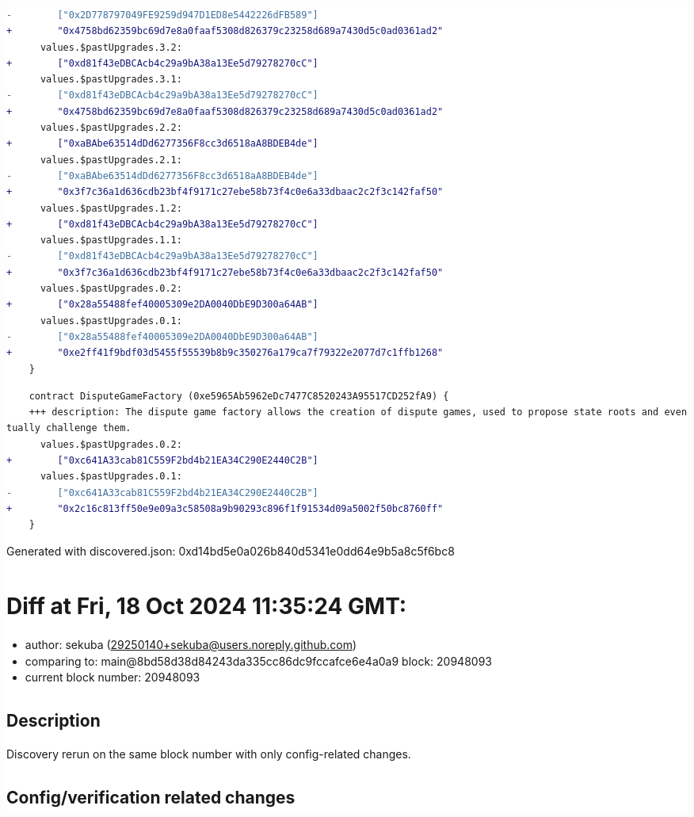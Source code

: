 ```diff
-        ["0x2D778797049FE9259d947D1ED8e5442226dFB589"]
+        "0x4758bd62359bc69d7e8a0faaf5308d826379c23258d689a7430d5c0ad0361ad2"
      values.$pastUpgrades.3.2:
+        ["0xd81f43eDBCAcb4c29a9bA38a13Ee5d79278270cC"]
      values.$pastUpgrades.3.1:
-        ["0xd81f43eDBCAcb4c29a9bA38a13Ee5d79278270cC"]
+        "0x4758bd62359bc69d7e8a0faaf5308d826379c23258d689a7430d5c0ad0361ad2"
      values.$pastUpgrades.2.2:
+        ["0xaBAbe63514dDd6277356F8cc3d6518aA8BDEB4de"]
      values.$pastUpgrades.2.1:
-        ["0xaBAbe63514dDd6277356F8cc3d6518aA8BDEB4de"]
+        "0x3f7c36a1d636cdb23bf4f9171c27ebe58b73f4c0e6a33dbaac2c2f3c142faf50"
      values.$pastUpgrades.1.2:
+        ["0xd81f43eDBCAcb4c29a9bA38a13Ee5d79278270cC"]
      values.$pastUpgrades.1.1:
-        ["0xd81f43eDBCAcb4c29a9bA38a13Ee5d79278270cC"]
+        "0x3f7c36a1d636cdb23bf4f9171c27ebe58b73f4c0e6a33dbaac2c2f3c142faf50"
      values.$pastUpgrades.0.2:
+        ["0x28a55488fef40005309e2DA0040DbE9D300a64AB"]
      values.$pastUpgrades.0.1:
-        ["0x28a55488fef40005309e2DA0040DbE9D300a64AB"]
+        "0xe2ff41f9bdf03d5455f55539b8b9c350276a179ca7f79322e2077d7c1ffb1268"
    }
```

```diff
    contract DisputeGameFactory (0xe5965Ab5962eDc7477C8520243A95517CD252fA9) {
    +++ description: The dispute game factory allows the creation of dispute games, used to propose state roots and eventually challenge them.
      values.$pastUpgrades.0.2:
+        ["0xc641A33cab81C559F2bd4b21EA34C290E2440C2B"]
      values.$pastUpgrades.0.1:
-        ["0xc641A33cab81C559F2bd4b21EA34C290E2440C2B"]
+        "0x2c16c813ff50e9e09a3c58508a9b90293c896f1f91534d09a5002f50bc8760ff"
    }
```

Generated with discovered.json: 0xd14bd5e0a026b840d5341e0dd64e9b5a8c5f6bc8

# Diff at Fri, 18 Oct 2024 11:35:24 GMT:

- author: sekuba (<29250140+sekuba@users.noreply.github.com>)
- comparing to: main@8bd58d38d84243da335cc86dc9fccafce6e4a0a9 block: 20948093
- current block number: 20948093

## Description

Discovery rerun on the same block number with only config-related changes.

## Config/verification related changes
